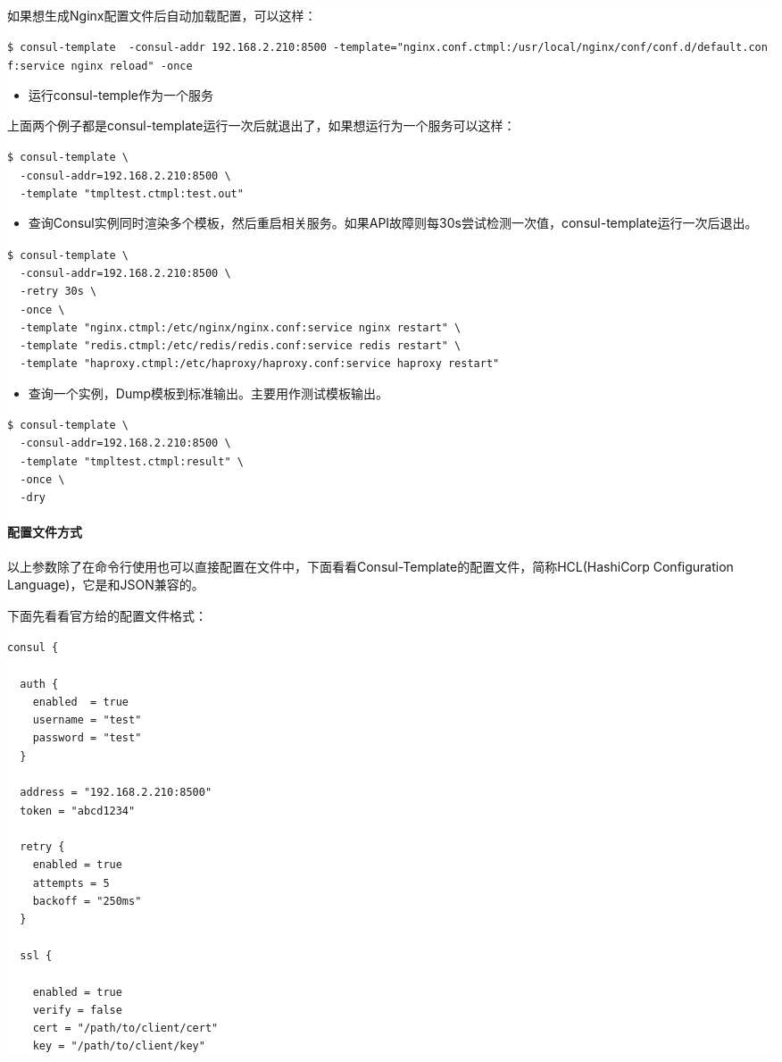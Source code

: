 如果想生成Nginx配置文件后自动加载配置，可以这样：

```
$ consul-template  -consul-addr 192.168.2.210:8500 -template="nginx.conf.ctmpl:/usr/local/nginx/conf/conf.d/default.conf:service nginx reload" -once
```

- 运行consul-temple作为一个服务

上面两个例子都是consul-template运行一次后就退出了，如果想运行为一个服务可以这样：

```
$ consul-template \
  -consul-addr=192.168.2.210:8500 \
  -template "tmpltest.ctmpl:test.out"
```

- 查询Consul实例同时渲染多个模板，然后重启相关服务。如果API故障则每30s尝试检测一次值，consul-template运行一次后退出。

```
$ consul-template \
  -consul-addr=192.168.2.210:8500 \
  -retry 30s \
  -once \
  -template "nginx.ctmpl:/etc/nginx/nginx.conf:service nginx restart" \
  -template "redis.ctmpl:/etc/redis/redis.conf:service redis restart" \
  -template "haproxy.ctmpl:/etc/haproxy/haproxy.conf:service haproxy restart"
```

- 查询一个实例，Dump模板到标准输出。主要用作测试模板输出。

```
$ consul-template \
  -consul-addr=192.168.2.210:8500 \
  -template "tmpltest.ctmpl:result" \
  -once \
  -dry
```

#### 配置文件方式

以上参数除了在命令行使用也可以直接配置在文件中，下面看看Consul-Template的配置文件，简称HCL(HashiCorp Configuration Language)，它是和JSON兼容的。

下面先看看官方给的配置文件格式：

```
consul {

  auth {
    enabled  = true
    username = "test"
    password = "test"
  }

  address = "192.168.2.210:8500"
  token = "abcd1234"

  retry {
    enabled = true
    attempts = 5
    backoff = "250ms"
  }

  ssl {

    enabled = true
    verify = false
    cert = "/path/to/client/cert"
    key = "/path/to/client/key"
```